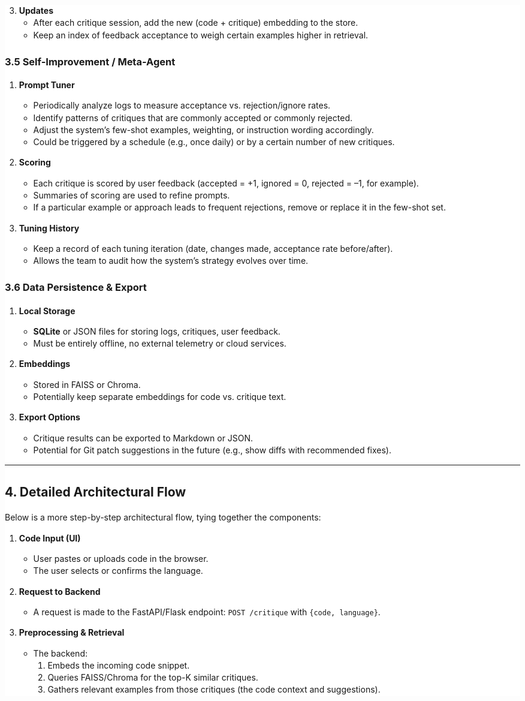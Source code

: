 3. **Updates**  
   - After each critique session, add the new (code + critique) embedding to the store.  
   - Keep an index of feedback acceptance to weigh certain examples higher in retrieval.

### 3.5 Self-Improvement / Meta-Agent

1. **Prompt Tuner**  
   - Periodically analyze logs to measure acceptance vs. rejection/ignore rates.  
   - Identify patterns of critiques that are commonly accepted or commonly rejected.  
   - Adjust the system’s few-shot examples, weighting, or instruction wording accordingly.  
   - Could be triggered by a schedule (e.g., once daily) or by a certain number of new critiques.

2. **Scoring**  
   - Each critique is scored by user feedback (accepted = +1, ignored = 0, rejected = –1, for example).  
   - Summaries of scoring are used to refine prompts.  
   - If a particular example or approach leads to frequent rejections, remove or replace it in the few-shot set.

3. **Tuning History**  
   - Keep a record of each tuning iteration (date, changes made, acceptance rate before/after).  
   - Allows the team to audit how the system’s strategy evolves over time.

### 3.6 Data Persistence & Export

1. **Local Storage**  
   - **SQLite** or JSON files for storing logs, critiques, user feedback.  
   - Must be entirely offline, no external telemetry or cloud services.  

2. **Embeddings**  
   - Stored in FAISS or Chroma.  
   - Potentially keep separate embeddings for code vs. critique text.

3. **Export Options**  
   - Critique results can be exported to Markdown or JSON.  
   - Potential for Git patch suggestions in the future (e.g., show diffs with recommended fixes).

---

## 4. Detailed Architectural Flow

Below is a more step-by-step architectural flow, tying together the components:

1. **Code Input (UI)**  
   - User pastes or uploads code in the browser.  
   - The user selects or confirms the language.

2. **Request to Backend**  
   - A request is made to the FastAPI/Flask endpoint: `POST /critique` with `{code, language}`.

3. **Preprocessing & Retrieval**  
   - The backend:  
     1. Embeds the incoming code snippet.  
     2. Queries FAISS/Chroma for the top-K similar critiques.  
     3. Gathers relevant examples from those critiques (the code context and suggestions).  
